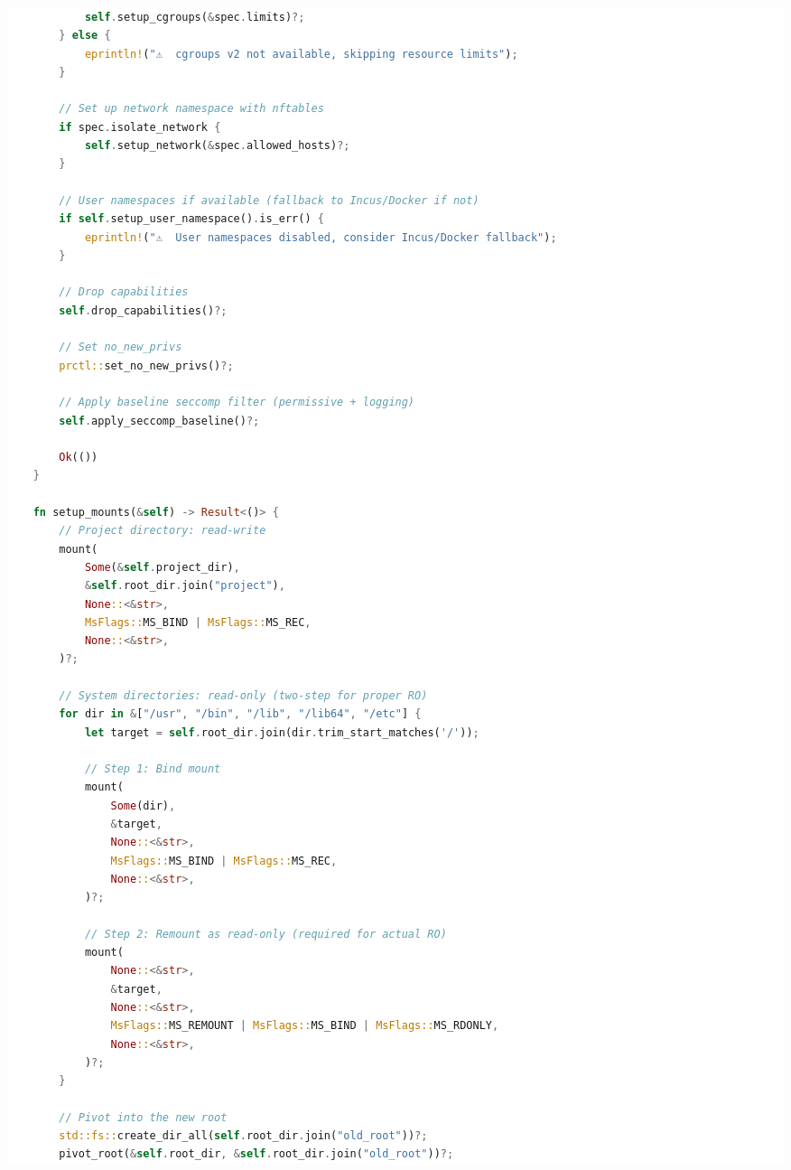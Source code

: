 ```rust
            self.setup_cgroups(&spec.limits)?;
        } else {
            eprintln!("⚠️  cgroups v2 not available, skipping resource limits");
        }
        
        // Set up network namespace with nftables
        if spec.isolate_network {
            self.setup_network(&spec.allowed_hosts)?;
        }
        
        // User namespaces if available (fallback to Incus/Docker if not)
        if self.setup_user_namespace().is_err() {
            eprintln!("⚠️  User namespaces disabled, consider Incus/Docker fallback");
        }
        
        // Drop capabilities
        self.drop_capabilities()?;
        
        // Set no_new_privs
        prctl::set_no_new_privs()?;
        
        // Apply baseline seccomp filter (permissive + logging)
        self.apply_seccomp_baseline()?;
        
        Ok(())
    }
    
    fn setup_mounts(&self) -> Result<()> {
        // Project directory: read-write
        mount(
            Some(&self.project_dir),
            &self.root_dir.join("project"),
            None::<&str>,
            MsFlags::MS_BIND | MsFlags::MS_REC,
            None::<&str>,
        )?;
        
        // System directories: read-only (two-step for proper RO)
        for dir in &["/usr", "/bin", "/lib", "/lib64", "/etc"] {
            let target = self.root_dir.join(dir.trim_start_matches('/'));
            
            // Step 1: Bind mount
            mount(
                Some(dir),
                &target,
                None::<&str>,
                MsFlags::MS_BIND | MsFlags::MS_REC,
                None::<&str>,
            )?;
            
            // Step 2: Remount as read-only (required for actual RO)
            mount(
                None::<&str>,
                &target,
                None::<&str>,
                MsFlags::MS_REMOUNT | MsFlags::MS_BIND | MsFlags::MS_RDONLY,
                None::<&str>,
            )?;
        }
        
        // Pivot into the new root
        std::fs::create_dir_all(self.root_dir.join("old_root"))?;
        pivot_root(&self.root_dir, &self.root_dir.join("old_root"))?;
```